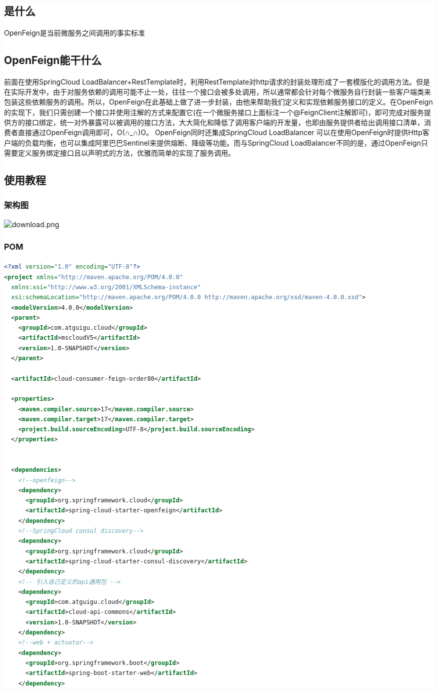 ## 是什么
OpenFeign是当前微服务之间调用的事实标准
## OpenFeign能干什么
前面在使用SpringCloud LoadBalancer+RestTemplate时，利用RestTemplate对http请求的封装处理形成了一套模版化的调用方法。但是在实际开发中，由于对服务依赖的调用可能不止一处，往往一个接口会被多处调用，所以通常都会针对每个微服务自行封装一些客户端类来包装这些依赖服务的调用。所以，OpenFeign在此基础上做了进一步封装，由他来帮助我们定义和实现依赖服务接口的定义。在OpenFeign的实现下，我们只需创建一个接口并使用注解的方式来配置它(在一个微服务接口上面标注一个@FeignClient注解即可)，即可完成对服务提供方的接口绑定，统一对外暴露可以被调用的接口方法，大大简化和降低了调用客户端的开发量，也即由服务提供者给出调用接口清单，消费者直接通过OpenFeign调用即可，O(∩_∩)O。
OpenFeign同时还集成SpringCloud LoadBalancer
可以在使用OpenFeign时提供Http客户端的负载均衡，也可以集成阿里巴巴Sentinel来提供熔断、降级等功能。而与SpringCloud LoadBalancer不同的是，通过OpenFeign只需要定义服务绑定接口且以声明式的方法，优雅而简单的实现了服务调用。
## 使用教程
### 架构图
![download.png](https://raw.githubusercontent.com/danmuking/image/main/5327a970922da7cb2c7c94d9296d81e7.png)
### POM
```xml
<?xml version="1.0" encoding="UTF-8"?>
<project xmlns="http://maven.apache.org/POM/4.0.0"
  xmlns:xsi="http://www.w3.org/2001/XMLSchema-instance"
  xsi:schemaLocation="http://maven.apache.org/POM/4.0.0 http://maven.apache.org/xsd/maven-4.0.0.xsd">
  <modelVersion>4.0.0</modelVersion>
  <parent>
    <groupId>com.atguigu.cloud</groupId>
    <artifactId>mscloudV5</artifactId>
    <version>1.0-SNAPSHOT</version>
  </parent>

  <artifactId>cloud-consumer-feign-order80</artifactId>

  <properties>
    <maven.compiler.source>17</maven.compiler.source>
    <maven.compiler.target>17</maven.compiler.target>
    <project.build.sourceEncoding>UTF-8</project.build.sourceEncoding>
  </properties>


  <dependencies>
    <!--openfeign-->
    <dependency>
      <groupId>org.springframework.cloud</groupId>
      <artifactId>spring-cloud-starter-openfeign</artifactId>
    </dependency>
    <!--SpringCloud consul discovery-->
    <dependency>
      <groupId>org.springframework.cloud</groupId>
      <artifactId>spring-cloud-starter-consul-discovery</artifactId>
    </dependency>
    <!-- 引入自己定义的api通用包 -->
    <dependency>
      <groupId>com.atguigu.cloud</groupId>
      <artifactId>cloud-api-commons</artifactId>
      <version>1.0-SNAPSHOT</version>
    </dependency>
    <!--web + actuator-->
    <dependency>
      <groupId>org.springframework.boot</groupId>
      <artifactId>spring-boot-starter-web</artifactId>
    </dependency>
```